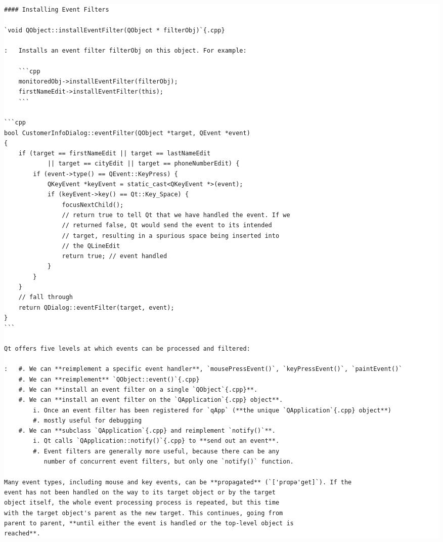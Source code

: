     #### Installing Event Filters

    `void QObject::installEventFilter(QObject * filterObj)`{.cpp}

    :   Installs an event filter filterObj on this object. For example:

        ```cpp
        monitoredObj->installEventFilter(filterObj);
        firstNameEdit->installEventFilter(this);
        ```

    ```cpp
    bool CustomerInfoDialog::eventFilter(QObject *target, QEvent *event)
    {
        if (target == firstNameEdit || target == lastNameEdit
                || target == cityEdit || target == phoneNumberEdit) {
            if (event->type() == QEvent::KeyPress) {
                QKeyEvent *keyEvent = static_cast<QKeyEvent *>(event);
                if (keyEvent->key() == Qt::Key_Space) {
                    focusNextChild();
                    // return true to tell Qt that we have handled the event. If we
                    // returned false, Qt would send the event to its intended
                    // target, resulting in a spurious space being inserted into
                    // the QLineEdit
                    return true; // event handled
                }
            }
        }
        // fall through
        return QDialog::eventFilter(target, event);
    }
    ```

    Qt offers five levels at which events can be processed and filtered:

    :   #. We can **reimplement a specific event handler**, `mousePressEvent()`, `keyPressEvent()`, `paintEvent()`
        #. We can **reimplement** `QObject::event()`{.cpp}
        #. We can **install an event filter on a single `QObject`{.cpp}**.
        #. We can **install an event filter on the `QApplication`{.cpp} object**.
            i. Once an event filter has been registered for `qApp` (**the unique `QApplication`{.cpp} object**)
            #. mostly useful for debugging
        #. We can **subclass `QApplication`{.cpp} and reimplement `notify()`**.
            i. Qt calls `QApplication::notify()`{.cpp} to **send out an event**.
            #. Event filters are generally more useful, because there can be any
               number of concurrent event filters, but only one `notify()` function.

    Many event types, including mouse and key events, can be **propagated** (`['prɑpə'get]`). If the
    event has not been handled on the way to its target object or by the target
    object itself, the whole event processing process is repeated, but this time
    with the target object's parent as the new target. This continues, going from
    parent to parent, **until either the event is handled or the top-level object is
    reached**.
